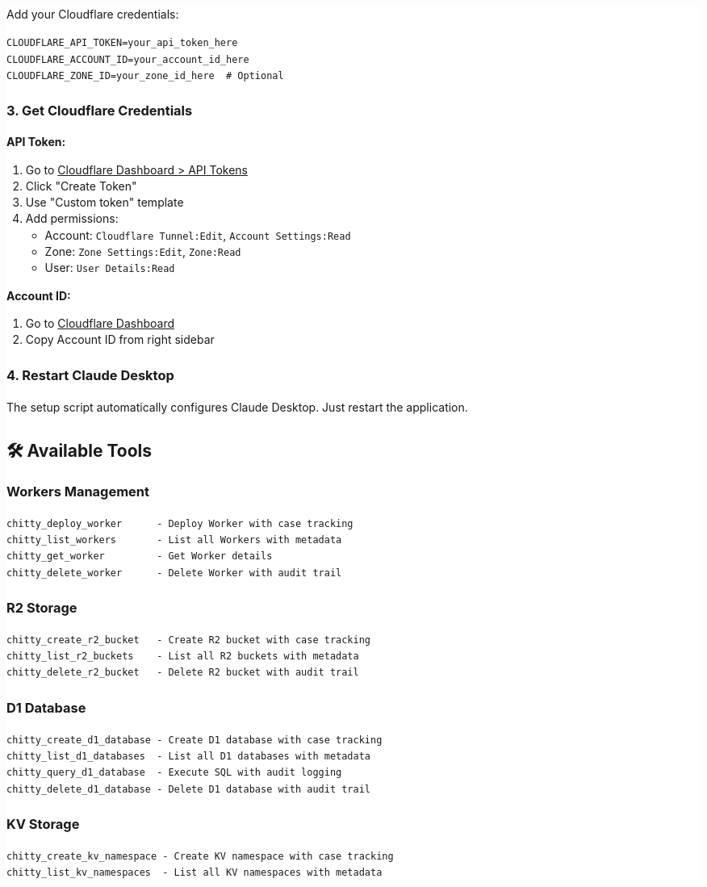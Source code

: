Add your Cloudflare credentials:
```env
CLOUDFLARE_API_TOKEN=your_api_token_here
CLOUDFLARE_ACCOUNT_ID=your_account_id_here
CLOUDFLARE_ZONE_ID=your_zone_id_here  # Optional
```

### 3. **Get Cloudflare Credentials**

**API Token:**
1. Go to [Cloudflare Dashboard > API Tokens](https://dash.cloudflare.com/profile/api-tokens)
2. Click "Create Token"
3. Use "Custom token" template
4. Add permissions:
   - Account: `Cloudflare Tunnel:Edit`, `Account Settings:Read`
   - Zone: `Zone Settings:Edit`, `Zone:Read`
   - User: `User Details:Read`

**Account ID:**
1. Go to [Cloudflare Dashboard](https://dash.cloudflare.com/)
2. Copy Account ID from right sidebar

### 4. **Restart Claude Desktop**
The setup script automatically configures Claude Desktop. Just restart the application.

## 🛠️ Available Tools

### Workers Management
```
chitty_deploy_worker      - Deploy Worker with case tracking
chitty_list_workers       - List all Workers with metadata
chitty_get_worker         - Get Worker details
chitty_delete_worker      - Delete Worker with audit trail
```

### R2 Storage
```
chitty_create_r2_bucket   - Create R2 bucket with case tracking
chitty_list_r2_buckets    - List all R2 buckets with metadata
chitty_delete_r2_bucket   - Delete R2 bucket with audit trail
```

### D1 Database
```
chitty_create_d1_database - Create D1 database with case tracking
chitty_list_d1_databases  - List all D1 databases with metadata
chitty_query_d1_database  - Execute SQL with audit logging
chitty_delete_d1_database - Delete D1 database with audit trail
```

### KV Storage
```
chitty_create_kv_namespace - Create KV namespace with case tracking
chitty_list_kv_namespaces  - List all KV namespaces with metadata
```
